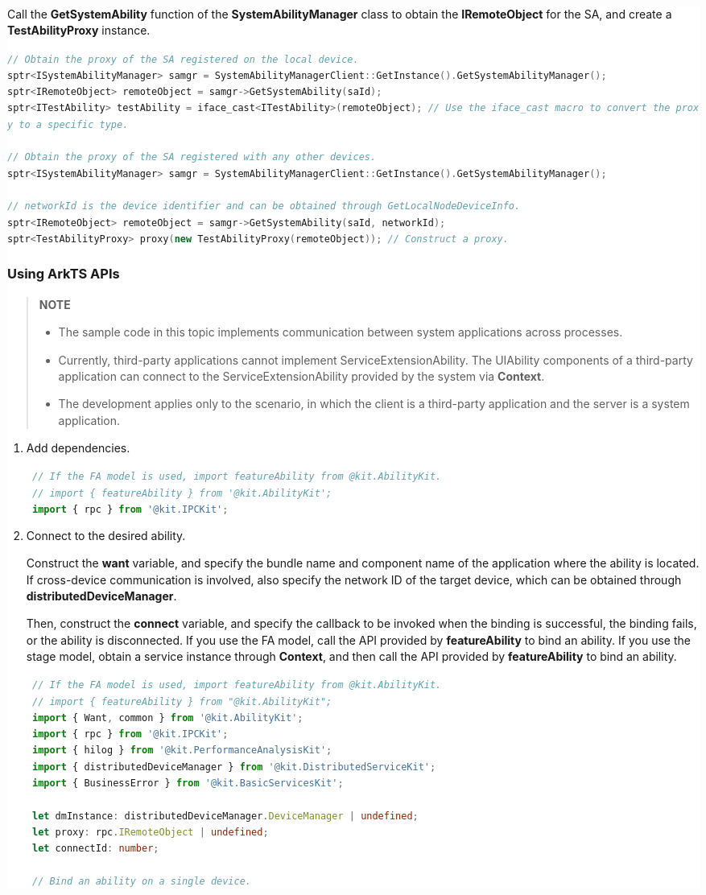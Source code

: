    Call the **GetSystemAbility** function of the **SystemAbilityManager** class to obtain the **IRemoteObject** for the SA, and create a **TestAbilityProxy** instance.

   ```c++
   // Obtain the proxy of the SA registered on the local device.
   sptr<ISystemAbilityManager> samgr = SystemAbilityManagerClient::GetInstance().GetSystemAbilityManager();
   sptr<IRemoteObject> remoteObject = samgr->GetSystemAbility(saId);
   sptr<ITestAbility> testAbility = iface_cast<ITestAbility>(remoteObject); // Use the iface_cast macro to convert the proxy to a specific type.

   // Obtain the proxy of the SA registered with any other devices.
   sptr<ISystemAbilityManager> samgr = SystemAbilityManagerClient::GetInstance().GetSystemAbilityManager();

   // networkId is the device identifier and can be obtained through GetLocalNodeDeviceInfo.
   sptr<IRemoteObject> remoteObject = samgr->GetSystemAbility(saId, networkId);
   sptr<TestAbilityProxy> proxy(new TestAbilityProxy(remoteObject)); // Construct a proxy.
   ```

### **Using ArkTS APIs**

> **NOTE**
>
> - The sample code in this topic implements communication between system applications across processes.
>
> - Currently, third-party applications cannot implement ServiceExtensionAbility. The UIAbility components of a third-party application can connect to the ServiceExtensionAbility provided by the system via **Context**.
>
> - The development applies only to the scenario, in which the client is a third-party application and the server is a system application.

1. Add dependencies.

   ```ts
    // If the FA model is used, import featureAbility from @kit.AbilityKit.
    // import { featureAbility } from '@kit.AbilityKit';
    import { rpc } from '@kit.IPCKit';
   ```

2. Connect to the desired ability.

   Construct the **want** variable, and specify the bundle name and component name of the application where the ability is located. If cross-device communication is involved, also specify the network ID of the target device, which can be obtained through **distributedDeviceManager**. 

   Then, construct the **connect** variable, and specify the callback to be invoked when the binding is successful, the binding fails, or the ability is disconnected. If you use the FA model, call the API provided by **featureAbility** to bind an ability. If you use the stage model, obtain a service instance through **Context**, and then call the API provided by **featureAbility** to bind an ability.

   ```ts
    // If the FA model is used, import featureAbility from @kit.AbilityKit.
    // import { featureAbility } from "@kit.AbilityKit";
    import { Want, common } from '@kit.AbilityKit';
    import { rpc } from '@kit.IPCKit';
    import { hilog } from '@kit.PerformanceAnalysisKit';
    import { distributedDeviceManager } from '@kit.DistributedServiceKit';
    import { BusinessError } from '@kit.BasicServicesKit';
   
    let dmInstance: distributedDeviceManager.DeviceManager | undefined;
    let proxy: rpc.IRemoteObject | undefined;
    let connectId: number;
   
    // Bind an ability on a single device.
   ```